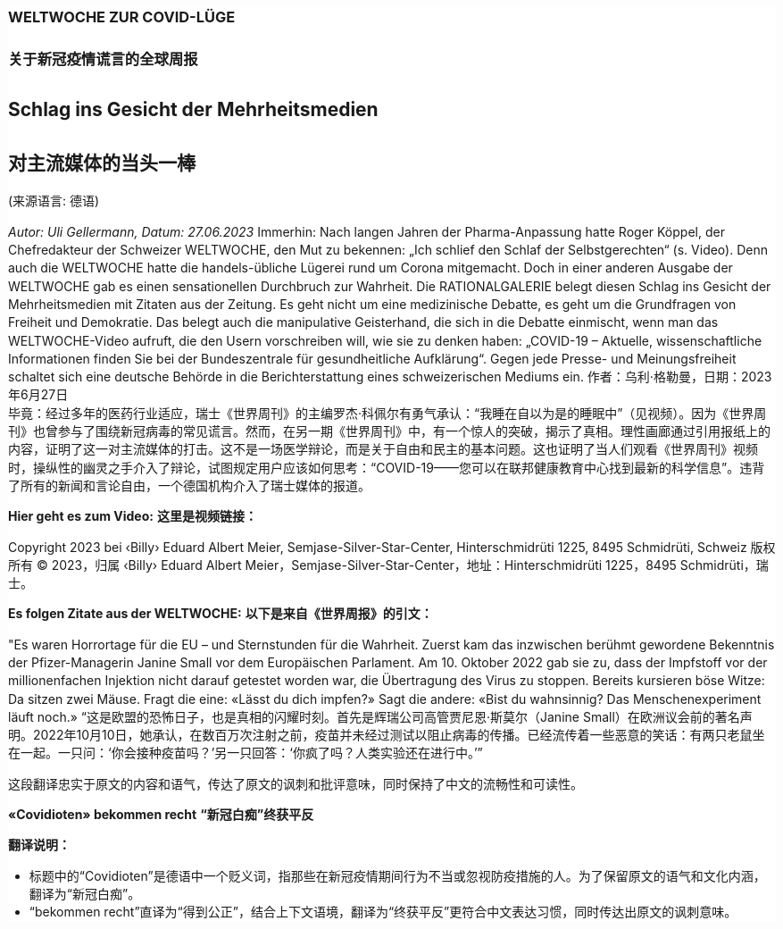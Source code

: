 ### WELTWOCHE ZUR COVID-LÜGE
### 关于新冠疫情谎言的全球周报

## Schlag ins Gesicht der Mehrheitsmedien
## 对主流媒体的当头一棒

(来源语言: 德语)

_Autor: Uli Gellermann, Datum: 27.06.2023_ Immerhin: Nach langen Jahren der Pharma-Anpassung hatte Roger Köppel, der Chefredakteur der Schweizer WELTWOCHE, den Mut zu bekennen: „Ich schlief den Schlaf der Selbstgerechten“ (s. Video). Denn auch die WELTWOCHE hatte die handels-übliche Lügerei rund um Corona mitgemacht. Doch in einer anderen Ausgabe der WELTWOCHE gab es einen sensationellen Durchbruch zur Wahrheit. Die RATIONALGALERIE belegt diesen Schlag ins Gesicht der Mehrheitsmedien mit Zitaten aus der Zeitung. Es geht nicht um eine medizinische Debatte, es geht um die Grundfragen von Freiheit und Demokratie. Das belegt auch die manipulative Geisterhand, die sich in die Debatte einmischt, wenn man das WELTWOCHE-Video aufruft, die den Usern vorschreiben will, wie sie zu denken haben: „COVID-19 – Aktuelle, wissenschaftliche Informationen finden Sie bei der Bundeszentrale für gesundheitliche Aufklärung“. Gegen jede Presse- und Meinungsfreiheit schaltet sich eine deutsche Behörde in die Berichterstattung eines schweizerischen Mediums ein.
作者：乌利·格勒曼，日期：2023年6月27日  
毕竟：经过多年的医药行业适应，瑞士《世界周刊》的主编罗杰·科佩尔有勇气承认：“我睡在自以为是的睡眠中”（见视频）。因为《世界周刊》也曾参与了围绕新冠病毒的常见谎言。然而，在另一期《世界周刊》中，有一个惊人的突破，揭示了真相。理性画廊通过引用报纸上的内容，证明了这一对主流媒体的打击。这不是一场医学辩论，而是关于自由和民主的基本问题。这也证明了当人们观看《世界周刊》视频时，操纵性的幽灵之手介入了辩论，试图规定用户应该如何思考：“COVID-19——您可以在联邦健康教育中心找到最新的科学信息”。违背了所有的新闻和言论自由，一个德国机构介入了瑞士媒体的报道。

**Hier geht es zum Video:**
**这里是视频链接：**

Copyright 2023 bei ‹Billy› Eduard Albert Meier, Semjase-Silver-Star-Center, Hinterschmidrüti 1225, 8495 Schmidrüti, Schweiz
版权所有 © 2023，归属 ‹Billy› Eduard Albert Meier，Semjase-Silver-Star-Center，地址：Hinterschmidrüti 1225，8495 Schmidrüti，瑞士。

**Es folgen Zitate aus der WELTWOCHE:**
**以下是来自《世界周报》的引文：**

"Es waren Horrortage für die EU – und Sternstunden für die Wahrheit. Zuerst kam das inzwischen berühmt gewordene Bekenntnis der Pfizer-Managerin Janine Small vor dem Europäischen Parlament. Am 10. Oktober 2022 gab sie zu, dass der Impfstoff vor der millionenfachen Injektion nicht darauf getestet worden war, die Übertragung des Virus zu stoppen. Bereits kursieren böse Witze: Da sitzen zwei Mäuse. Fragt die eine: «Lässt du dich impfen?» Sagt die andere: «Bist du wahnsinnig? Das Menschenexperiment läuft noch.»
“这是欧盟的恐怖日子，也是真相的闪耀时刻。首先是辉瑞公司高管贾尼恩·斯莫尔（Janine Small）在欧洲议会前的著名声明。2022年10月10日，她承认，在数百万次注射之前，疫苗并未经过测试以阻止病毒的传播。已经流传着一些恶意的笑话：有两只老鼠坐在一起。一只问：‘你会接种疫苗吗？’另一只回答：‘你疯了吗？人类实验还在进行中。’”

这段翻译忠实于原文的内容和语气，传达了原文的讽刺和批评意味，同时保持了中文的流畅性和可读性。

**«Covidioten» bekommen recht**
**“新冠白痴”终获平反**

**翻译说明：**
- 标题中的“Covidioten”是德语中一个贬义词，指那些在新冠疫情期间行为不当或忽视防疫措施的人。为了保留原文的语气和文化内涵，翻译为“新冠白痴”。
- “bekommen recht”直译为“得到公正”，结合上下文语境，翻译为“终获平反”更符合中文表达习惯，同时传达出原文的讽刺意味。
